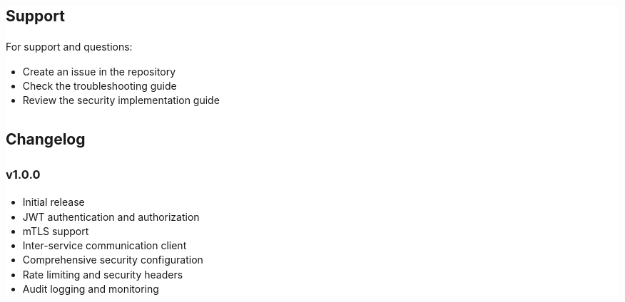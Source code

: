 ## Support

For support and questions:
- Create an issue in the repository
- Check the troubleshooting guide
- Review the security implementation guide

## Changelog

### v1.0.0
- Initial release
- JWT authentication and authorization
- mTLS support
- Inter-service communication client
- Comprehensive security configuration
- Rate limiting and security headers
- Audit logging and monitoring